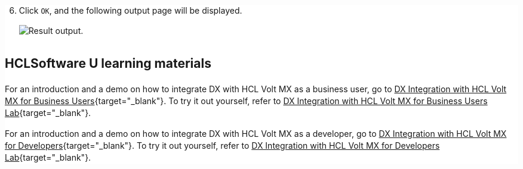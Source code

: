 6. Click `OK`, and the following output page will be displayed.

    ![](../../../assets/WCM_Output_Page.png "Result output.")

## HCLSoftware U learning materials

For an introduction and a demo on how to integrate DX with HCL Volt MX as a business user, go to [DX Integration with HCL Volt MX for Business Users](https://hclsoftwareu.hcltechsw.com/component/axs/?view=sso_config&id=3&forward=https%3A%2F%2Fhclsoftwareu.hcltechsw.com%2Fcourses%2Flesson%2F%3Fid%3D747){target="_blank"}. To try it out yourself, refer to [DX Integration with
HCL Volt MX for Business Users Lab](https://hclsoftwareu.hcltechsw.com/images/Lc4sMQCcN5uxXmL13gSlsxClNTU3Mjc3NTc4MTc2/DS_Academy/DX/Integration/HDX-INT-BU_DX_Integration_with_HCL_Volt_MX_for_Business_Users.pdf){target="_blank"}.

For an introduction and a demo on how to integrate DX with HCL Volt MX as a developer, go to [DX Integration with HCL Volt MX for Developers](https://hclsoftwareu.hcltechsw.com/component/axs/?view=sso_config&id=3&forward=https%3A%2F%2Fhclsoftwareu.hcltechsw.com%2Fcourses%2Flesson%2F%3Fid%3D1458){target="_blank"}. To try it out yourself, refer to [DX Integration with
HCL Volt MX for Developers Lab](https://hclsoftwareu.hcltechsw.com/images/Lc4sMQCcN5uxXmL13gSlsxClNTU3Mjc3NTc4MTc2/DS_Academy/DX/Integration/HDX-INT-DEV_DX_Integration_with_HCL_Volt_MX_for_Developers.pdf){target="_blank"}.
